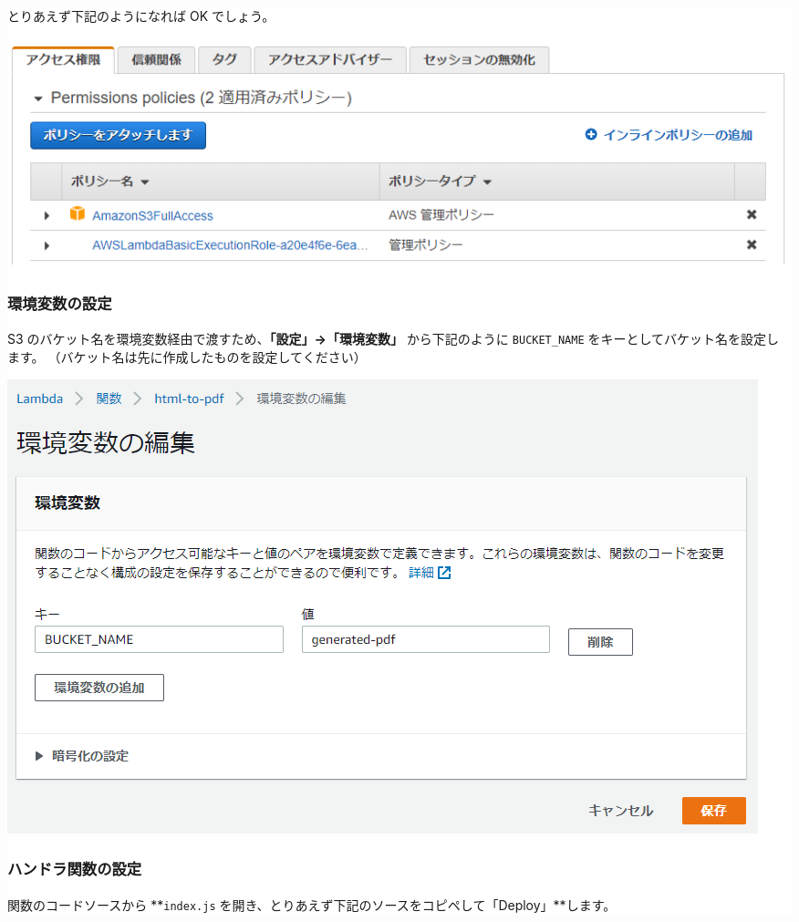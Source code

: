 とりあえず下記のようになれば OK でしょう。

<a href="images/html-to-pdf-with-puppeteer-and-japanese-fonts-in-aws-lambda-using-layers-3-10.png"><img src="images/html-to-pdf-with-puppeteer-and-japanese-fonts-in-aws-lambda-using-layers-3-10.png" alt="" width="884" height="251" class="aligncenter size-full wp-image-16018" /></a>

### 環境変数の設定

S3 のバケット名を環境変数経由で渡すため、**「設定」→「環境変数」** から下記のように `BUCKET_NAME` をキーとしてバケット名を設定します。
（バケット名は先に作成したものを設定してください）

<a href="images/html-to-pdf-with-puppeteer-and-japanese-fonts-in-aws-lambda-using-layers-3-11.png"><img src="images/html-to-pdf-with-puppeteer-and-japanese-fonts-in-aws-lambda-using-layers-3-11.png" alt="" width="823" height="498" class="aligncenter size-full wp-image-16019" /></a>

### ハンドラ関数の設定

関数のコードソースから **`index.js` を開き、とりあえず下記のソースをコピペして「Deploy」**します。
